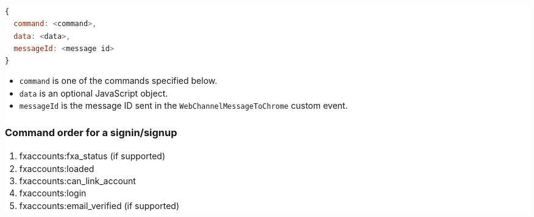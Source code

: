 ```js
{
  command: <command>,
  data: <data>,
  messageId: <message id>
}
```

* `command` is one of the commands specified below.
* `data` is an optional JavaScript object.
* `messageId` is the message ID sent in the `WebChannelMessageToChrome` custom event.

### Command order for a signin/signup
1. fxaccounts:fxa_status (if supported)
2. fxaccounts:loaded
3. fxaccounts:can_link_account
4. fxaccounts:login
5. fxaccounts:email_verified (if supported)